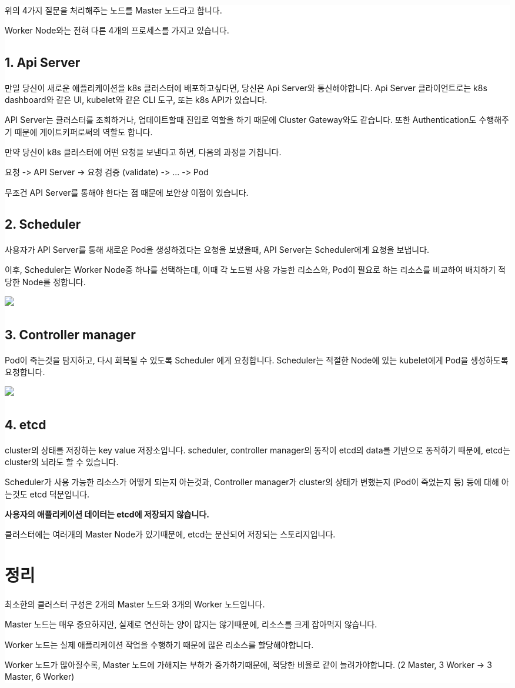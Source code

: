 위의 4가지 질문을 처리해주는 노드를 Master 노드라고 합니다.

Worker Node와는 전혀 다른 4개의 프로세스를 가지고 있습니다.

## 1. Api Server
만일 당신이 새로운 애플리케이션을 k8s 클러스터에 배포하고싶다면, 당신은 Api Server와 통신해야합니다.
Api Server 클라이언트로는 k8s dashboard와 같은 UI, kubelet와 같은 CLI 도구, 또는 k8s API가 있습니다.

API Server는 클러스터를 조회하거나, 업데이트할때 진입로 역할을 하기 때문에 Cluster Gateway와도 같습니다.
또한 Authentication도 수행해주기 때문에 게이트키퍼로써의 역할도 합니다.

만약 당신이 k8s 클러스터에 어떤 요청을 보낸다고 하면, 다음의 과정을 거칩니다.

요청 -> API Server -> 요청 검증 (validate) -> ... -> Pod

무조건 API Server를 통해야 한다는 점 때문에 보안상 이점이 있습니다.

## 2. Scheduler
사용자가 API Server를 통해 새로운 Pod을 생성하겠다는 요청을 보냈을때, API Server는 Scheduler에게 요청을 보냅니다.

이후, Scheduler는 Worker Node중 하나를 선택하는데, 
이때 각 노드별 사용 가능한 리소스와, Pod이 필요로 하는 리소스를 비교하여 배치하기 적당한 Node를 정합니다.

<img src="https://user-images.githubusercontent.com/34048253/155732647-7a550481-e417-4173-8250-d4701222018c.png" width="100%">

## 3. Controller manager
Pod이 죽는것을 탐지하고, 다시 회복될 수 있도록 Scheduler 에게 요청합니다.
Scheduler는 적절한 Node에 있는 kubelet에게 Pod을 생성하도록 요청합니다.

<img src="https://user-images.githubusercontent.com/34048253/155733146-8622b1c7-53bd-4ea9-9169-51cfb30b2a80.png" width="100%">

## 4. etcd

cluster의 상태를 저장하는 key value 저장소입니다.
scheduler, controller manager의 동작이 etcd의 data를 기반으로 동작하기 때문에, etcd는 cluster의 뇌라도 할 수 있습니다.

Scheduler가 사용 가능한 리소스가 어떻게 되는지 아는것과, Controller manager가 cluster의 상태가 변했는지 (Pod이 죽었는지 등) 등에 대해 아는것도 etcd 덕분입니다.

**사용자의 애플리케이션 데이터는 etcd에 저장되지 않습니다.** 


클러스터에는 여러개의 Master Node가 있기때문에, etcd는 분산되어 저장되는 스토리지입니다.

# 정리
최소한의 클러스터 구성은 2개의 Master 노드와 3개의 Worker 노드입니다.

Master 노드는 매우 중요하지만, 실제로 연산하는 양이 많지는 않기때문에, 리소스를 크게 잡아먹지 않습니다.

Worker 노드는 실제 애플리케이션 작업을 수행하기 때문에 많은 리소스를 할당해야합니다.

Worker 노드가 많아질수록, Master 노드에 가해지는 부하가 증가하기때문에, 적당한 비율로 같이 늘려가야합니다. (2 Master, 3 Worker -> 3 Master, 6 Worker)
